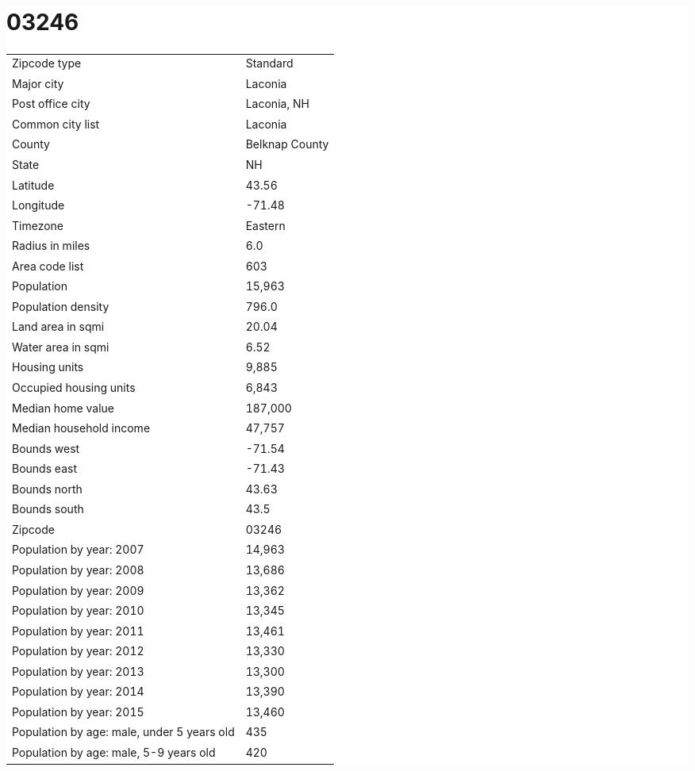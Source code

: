 03246
=====
|||
|--|--|
|Zipcode type|Standard|
|Major city|Laconia|
|Post office city|Laconia, NH|
|Common city list|Laconia|
|County|Belknap County|
|State|NH|
|Latitude|43.56|
|Longitude|-71.48|
|Timezone|Eastern|
|Radius in miles|6.0|
|Area code list|603|
|Population|15,963|
|Population density|796.0|
|Land area in sqmi|20.04|
|Water area in sqmi|6.52|
|Housing units|9,885|
|Occupied housing units|6,843|
|Median home value|187,000|
|Median household income|47,757|
|Bounds west|-71.54|
|Bounds east|-71.43|
|Bounds north|43.63|
|Bounds south|43.5|
|Zipcode|03246|
|Population by year: 2007|14,963|
|Population by year: 2008|13,686|
|Population by year: 2009|13,362|
|Population by year: 2010|13,345|
|Population by year: 2011|13,461|
|Population by year: 2012|13,330|
|Population by year: 2013|13,300|
|Population by year: 2014|13,390|
|Population by year: 2015|13,460|
|Population by age: male, under 5 years old|435|
|Population by age: male, 5-9 years old|420|